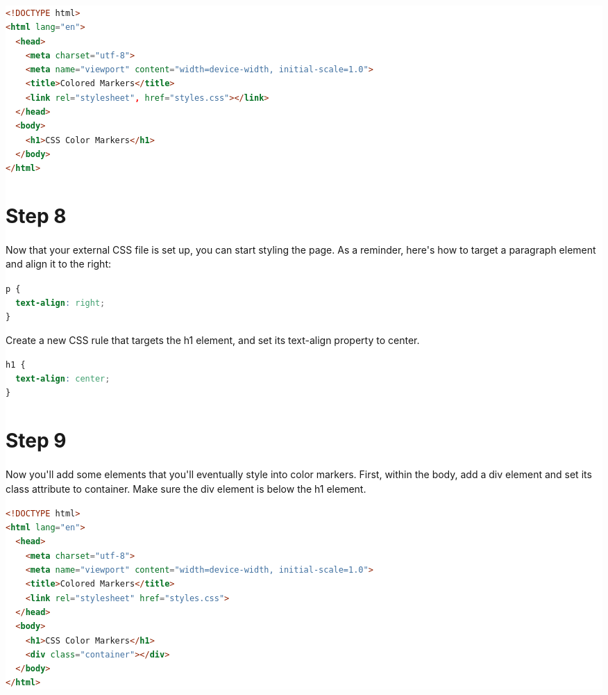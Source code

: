 ```html
<!DOCTYPE html>
<html lang="en">
  <head>
    <meta charset="utf-8">
    <meta name="viewport" content="width=device-width, initial-scale=1.0">
    <title>Colored Markers</title>
    <link rel="stylesheet", href="styles.css"></link>
  </head>
  <body>
    <h1>CSS Color Markers</h1>
  </body>
</html>
```

# Step 8
Now that your external CSS file is set up, you can start styling the page.
As a reminder, here's how to target a paragraph element and align it to the right:

```css
p {
  text-align: right;
}
```

Create a new CSS rule that targets the h1 element, and set its text-align property to center.

```css
h1 {
  text-align: center;
}
```

# Step 9
Now you'll add some elements that you'll eventually style into color markers.
First, within the body, add a div element and set its class attribute to container. Make sure the div element is below the h1 element.

```html
<!DOCTYPE html>
<html lang="en">
  <head>
    <meta charset="utf-8">
    <meta name="viewport" content="width=device-width, initial-scale=1.0">
    <title>Colored Markers</title>
    <link rel="stylesheet" href="styles.css">
  </head>
  <body>
    <h1>CSS Color Markers</h1>
    <div class="container"></div>
  </body>
</html>
```
